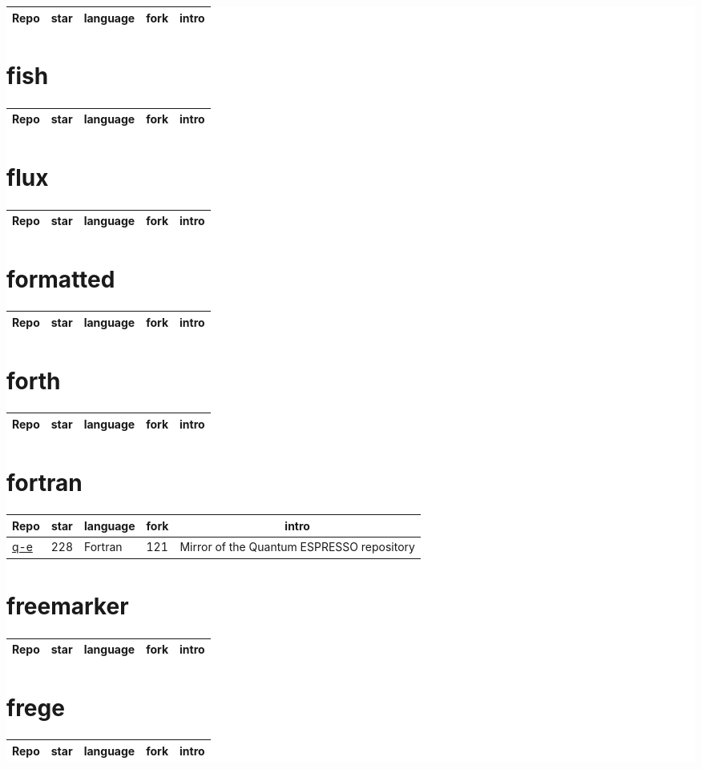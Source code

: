 Repo|star|language|fork|intro
-|-|-|-|-



# fish

Repo|star|language|fork|intro
-|-|-|-|-



# flux

Repo|star|language|fork|intro
-|-|-|-|-



# formatted

Repo|star|language|fork|intro
-|-|-|-|-



# forth

Repo|star|language|fork|intro
-|-|-|-|-



# fortran

Repo|star|language|fork|intro
-|-|-|-|-
[q-e](https://github.com/QEF/q-e)|228|Fortran|121|Mirror of the Quantum ESPRESSO repository


# freemarker

Repo|star|language|fork|intro
-|-|-|-|-



# frege

Repo|star|language|fork|intro
-|-|-|-|-
